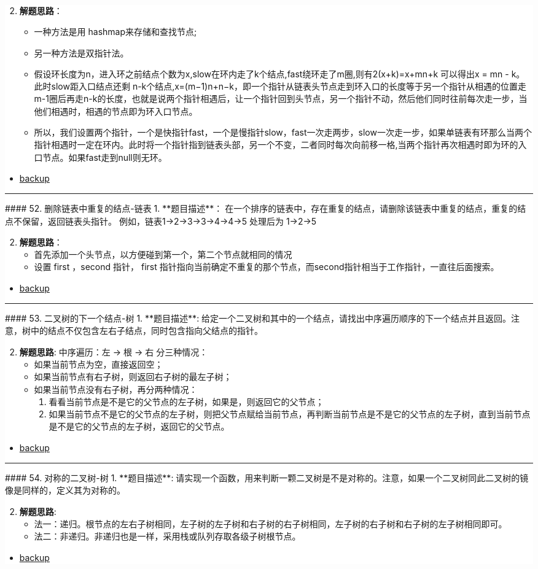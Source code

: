 2. **解题思路**：
	* 一种方法是用 hashmap来存储和查找节点;
	* 另一种方法是双指针法。

	* 假设环长度为n，进入环之前结点个数为x,slow在环内走了k个结点,fast绕环走了m圈,则有2(x+k)=x+mn+k 可以得出x = mn - k。此时slow距入口结点还剩 n-k个结点,x=(m−1)n+n−k，即一个指针从链表头节点走到环入口的长度等于另一个指针从相遇的位置走 m-1圈后再走n-k的长度，也就是说两个指针相遇后，让一个指针回到头节点，另一个指针不动，然后他们同时往前每次走一步，当他们相遇时，相遇的节点即为环入口节点。

	* 所以，我们设置两个指针，一个是快指针fast，一个是慢指针slow，fast一次走两步，slow一次走一步，如果单链表有环那么当两个指针相遇时一定在环内。此时将一个指针指到链表头部，另一个不变，二者同时每次向前移一格,当两个指针再次相遇时即为环的入口节点。如果fast走到null则无环。



- [backup](#1)

<HR>
#### 52. <span id="删除链表中重复的结点">删除链表中重复的结点-链表</span>
1. **题目描述**：
在一个排序的链表中，存在重复的结点，请删除该链表中重复的结点，重复的结点不保留，返回链表头指针。 例如，链表1->2->3->3->4->4->5 处理后为 1->2->5

2. **解题思路**：
	* 首先添加一个头节点，以方便碰到第一个，第二个节点就相同的情况
	* 设置 first ，second 指针， first 指针指向当前确定不重复的那个节点，而second指针相当于工作指针，一直往后面搜索。



- [backup](#1)

<HR>
#### 53. <span id="二叉树的下一个结点">二叉树的下一个结点-树</span>
1. **题目描述**: 
给定一个二叉树和其中的一个结点，请找出中序遍历顺序的下一个结点并且返回。注意，树中的结点不仅包含左右子结点，同时包含指向父结点的指针。

2. **解题思路**: 
中序遍历：左 -> 根 -> 右
分三种情况：
	* 如果当前节点为空，直接返回空；
	* 如果当前节点有右子树，则返回右子树的最左子树；
	* 如果当前节点没有右子树，再分两种情况：
		1. 看看当前节点是不是它的父节点的左子树，如果是，则返回它的父节点；
		2. 如果当前节点不是它的父节点的左子树，则把父节点赋给当前节点，再判断当前节点是不是它的父节点的左子树，直到当前节点是不是它的父节点的左子树，返回它的父节点。



- [backup](#1)

<HR>
#### 54. <span id="对称的二叉树">对称的二叉树-树</span>
1. **题目描述**: 
请实现一个函数，用来判断一颗二叉树是不是对称的。注意，如果一个二叉树同此二叉树的镜像是同样的，定义其为对称的。

2. **解题思路**: 
	* 法一：递归。根节点的左右子树相同，左子树的左子树和右子树的右子树相同，左子树的右子树和右子树的左子树相同即可。
	* 法二：非递归。非递归也是一样，采用栈或队列存取各级子树根节点。



- [backup](#1)
